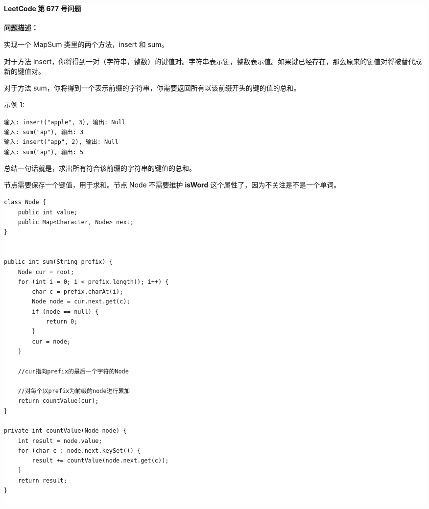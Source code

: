 #### LeetCode 第 677 号问题

**问题描述：** 

实现一个 MapSum 类里的两个方法，insert 和 sum。

对于方法 insert，你将得到一对（字符串，整数）的键值对。字符串表示键，整数表示值。如果键已经存在，那么原来的键值对将被替代成新的键值对。

对于方法 sum，你将得到一个表示前缀的字符串，你需要返回所有以该前缀开头的键的值的总和。

示例 1:

```
输入: insert("apple", 3), 输出: Null
输入: sum("ap"), 输出: 3
输入: insert("app", 2), 输出: Null
输入: sum("ap"), 输出: 5

```

总结一句话就是，求出所有符合该前缀的字符串的键值的总和。

节点需要保存一个键值，用于求和。节点 Node 不需要维护 **isWord** 这个属性了，因为不关注是不是一个单词。

```
class Node {
    public int value;
    public Map<Character, Node> next;
}


public int sum(String prefix) {
    Node cur = root;
    for (int i = 0; i < prefix.length(); i++) {
        char c = prefix.charAt(i);
        Node node = cur.next.get(c);
        if (node == null) {
            return 0;
        }
        cur = node;
    }
    
    //cur指向prefix的最后一个字符的Node
    
    //对每个以prefix为前缀的node进行累加
    return countValue(cur);
}

private int countValue(Node node) {
    int result = node.value;
    for (char c : node.next.keySet()) {
        result += countValue(node.next.get(c));
    }
    return result;
}


```
